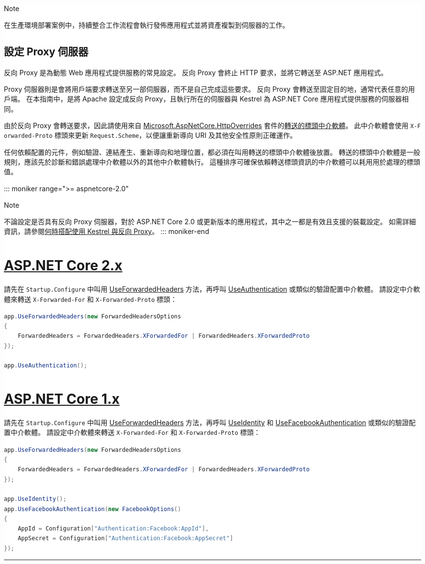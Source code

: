 > [!NOTE]
> 在生產環境部署案例中，持續整合工作流程會執行發佈應用程式並將資產複製到伺服器的工作。

## <a name="configure-a-proxy-server"></a>設定 Proxy 伺服器

反向 Proxy 是為動態 Web 應用程式提供服務的常見設定。 反向 Proxy 會終止 HTTP 要求，並將它轉送至 ASP.NET 應用程式。

Proxy 伺服器則是會將用戶端要求轉送至另一部伺服器，而不是自己完成這些要求。 反向 Proxy 會轉送至固定目的地，通常代表任意的用戶端。 在本指南中，是將 Apache 設定成反向 Proxy，且執行所在的伺服器與 Kestrel 為 ASP.NET Core 應用程式提供服務的伺服器相同。

由於反向 Proxy 會轉送要求，因此請使用來自 [Microsoft.AspNetCore.HttpOverrides](https://www.nuget.org/packages/Microsoft.AspNetCore.HttpOverrides/) 套件的[轉送的標頭中介軟體](xref:host-and-deploy/proxy-load-balancer)。 此中介軟體會使用 `X-Forwarded-Proto` 標頭來更新 `Request.Scheme`，以便讓重新導向 URI 及其他安全性原則正確運作。

任何依賴配置的元件，例如驗證、連結產生、重新導向和地理位置，都必須在叫用轉送的標頭中介軟體後放置。 轉送的標頭中介軟體是一般規則，應該先於診斷和錯誤處理中介軟體以外的其他中介軟體執行。 這種排序可確保依賴轉送標頭資訊的中介軟體可以耗用用於處理的標頭值。

::: moniker range=">= aspnetcore-2.0"
> [!NOTE]
> 不論設定是否具有反向 Proxy 伺服器，對於 ASP.NET Core 2.0 或更新版本的應用程式，其中之一都是有效且支援的裝載設定。 如需詳細資訊，請參閱[何時搭配使用 Kestrel 與反向 Proxy](xref:fundamentals/servers/kestrel#when-to-use-kestrel-with-a-reverse-proxy)。
::: moniker-end

# <a name="aspnet-core-2xtabaspnetcore2x"></a>[ASP.NET Core 2.x](#tab/aspnetcore2x)

請先在 `Startup.Configure` 中叫用 [UseForwardedHeaders](/dotnet/api/microsoft.aspnetcore.builder.forwardedheadersextensions.useforwardedheaders) 方法，再呼叫 [UseAuthentication](/dotnet/api/microsoft.aspnetcore.builder.authappbuilderextensions.useauthentication) 或類似的驗證配置中介軟體。 請設定中介軟體來轉送 `X-Forwarded-For` 和 `X-Forwarded-Proto` 標頭：

```csharp
app.UseForwardedHeaders(new ForwardedHeadersOptions
{
    ForwardedHeaders = ForwardedHeaders.XForwardedFor | ForwardedHeaders.XForwardedProto
});

app.UseAuthentication();
```

# <a name="aspnet-core-1xtabaspnetcore1x"></a>[ASP.NET Core 1.x](#tab/aspnetcore1x)

請先在 `Startup.Configure` 中叫用 [UseForwardedHeaders](/dotnet/api/microsoft.aspnetcore.builder.forwardedheadersextensions.useforwardedheaders) 方法，再呼叫 [UseIdentity](/dotnet/api/microsoft.aspnetcore.builder.builderextensions.useidentity) 和 [UseFacebookAuthentication](/dotnet/api/microsoft.aspnetcore.builder.facebookappbuilderextensions.usefacebookauthentication) 或類似的驗證配置中介軟體。 請設定中介軟體來轉送 `X-Forwarded-For` 和 `X-Forwarded-Proto` 標頭：

```csharp
app.UseForwardedHeaders(new ForwardedHeadersOptions
{
    ForwardedHeaders = ForwardedHeaders.XForwardedFor | ForwardedHeaders.XForwardedProto
});

app.UseIdentity();
app.UseFacebookAuthentication(new FacebookOptions()
{
    AppId = Configuration["Authentication:Facebook:AppId"],
    AppSecret = Configuration["Authentication:Facebook:AppSecret"]
});
```

---